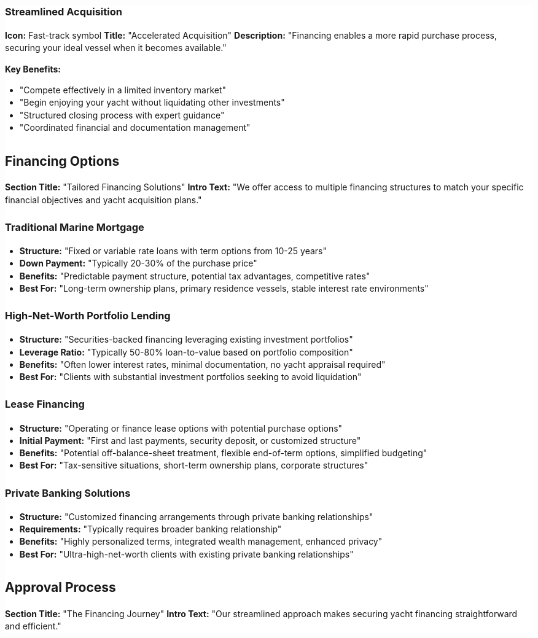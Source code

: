 ### Streamlined Acquisition
**Icon:** Fast-track symbol
**Title:** "Accelerated Acquisition"
**Description:** "Financing enables a more rapid purchase process, securing your ideal vessel when it becomes available."

**Key Benefits:**
- "Compete effectively in a limited inventory market"
- "Begin enjoying your yacht without liquidating other investments"
- "Structured closing process with expert guidance"
- "Coordinated financial and documentation management"

## Financing Options

**Section Title:** "Tailored Financing Solutions"
**Intro Text:** "We offer access to multiple financing structures to match your specific financial objectives and yacht acquisition plans."

### Traditional Marine Mortgage
- **Structure:** "Fixed or variable rate loans with term options from 10-25 years"
- **Down Payment:** "Typically 20-30% of the purchase price"
- **Benefits:** "Predictable payment structure, potential tax advantages, competitive rates"
- **Best For:** "Long-term ownership plans, primary residence vessels, stable interest rate environments"

### High-Net-Worth Portfolio Lending
- **Structure:** "Securities-backed financing leveraging existing investment portfolios"
- **Leverage Ratio:** "Typically 50-80% loan-to-value based on portfolio composition"
- **Benefits:** "Often lower interest rates, minimal documentation, no yacht appraisal required"
- **Best For:** "Clients with substantial investment portfolios seeking to avoid liquidation"

### Lease Financing
- **Structure:** "Operating or finance lease options with potential purchase options"
- **Initial Payment:** "First and last payments, security deposit, or customized structure"
- **Benefits:** "Potential off-balance-sheet treatment, flexible end-of-term options, simplified budgeting"
- **Best For:** "Tax-sensitive situations, short-term ownership plans, corporate structures"

### Private Banking Solutions
- **Structure:** "Customized financing arrangements through private banking relationships"
- **Requirements:** "Typically requires broader banking relationship"
- **Benefits:** "Highly personalized terms, integrated wealth management, enhanced privacy"
- **Best For:** "Ultra-high-net-worth clients with existing private banking relationships"

## Approval Process

**Section Title:** "The Financing Journey"
**Intro Text:** "Our streamlined approach makes securing yacht financing straightforward and efficient."
